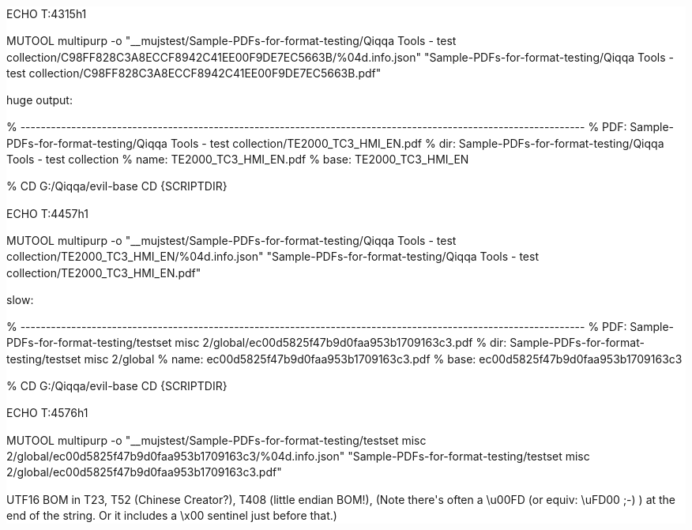 ECHO T:4315h1

MUTOOL multipurp -o "__mujstest/Sample-PDFs-for-format-testing/Qiqqa Tools - test collection/C98FF828C3A8ECCF8942C41EE00F9DE7EC5663B/%04d.info.json" "Sample-PDFs-for-format-testing/Qiqqa Tools - test collection/C98FF828C3A8ECCF8942C41EE00F9DE7EC5663B.pdf"

	

huge output:

% ---------------------------------------------------------------------------------------------------------------
% PDF: Sample-PDFs-for-format-testing/Qiqqa Tools - test collection/TE2000_TC3_HMI_EN.pdf
% dir: Sample-PDFs-for-format-testing/Qiqqa Tools - test collection
% name: TE2000_TC3_HMI_EN.pdf
% base: TE2000_TC3_HMI_EN

% CD G:/Qiqqa/evil-base
CD {SCRIPTDIR}

ECHO T:4457h1

MUTOOL multipurp -o "__mujstest/Sample-PDFs-for-format-testing/Qiqqa Tools - test collection/TE2000_TC3_HMI_EN/%04d.info.json" "Sample-PDFs-for-format-testing/Qiqqa Tools - test collection/TE2000_TC3_HMI_EN.pdf"



slow:

% ---------------------------------------------------------------------------------------------------------------
% PDF: Sample-PDFs-for-format-testing/testset misc 2/global/ec00d5825f47b9d0faa953b1709163c3.pdf
% dir: Sample-PDFs-for-format-testing/testset misc 2/global
% name: ec00d5825f47b9d0faa953b1709163c3.pdf
% base: ec00d5825f47b9d0faa953b1709163c3

% CD G:/Qiqqa/evil-base
CD {SCRIPTDIR}

ECHO T:4576h1

MUTOOL multipurp -o "__mujstest/Sample-PDFs-for-format-testing/testset misc 2/global/ec00d5825f47b9d0faa953b1709163c3/%04d.info.json" "Sample-PDFs-for-format-testing/testset misc 2/global/ec00d5825f47b9d0faa953b1709163c3.pdf"

	
	
















UTF16 BOM in T23, T52 (Chinese Creator?), T408 (little endian BOM!), 
(Note there's often a \u00FD (or equiv: \uFD00 ;-) ) at the end of the string. Or it includes a \x00 sentinel just before that.)
